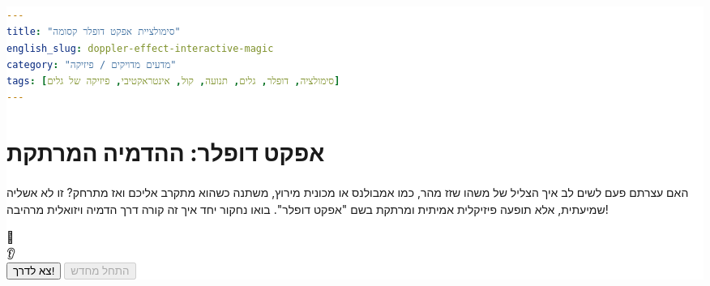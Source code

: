 ```yaml
---
title: "סימולציית אפקט דופלר קסומה"
english_slug: doppler-effect-interactive-magic
category: "מדעים מדויקים / פיזיקה"
tags: [סימולציה, דופלר, גלים, תנועה, קול, אינטראקטיבי, פיזיקה של גלים]
---
```

# אפקט דופלר: ההדמיה המרתקת

האם עצרתם פעם לשים לב איך הצליל של משהו שזז מהר, כמו אמבולנס או מכונית מירוץ, משתנה כשהוא מתקרב אליכם ואז מתרחק? זו לא אשליה שמיעתית, אלא תופעה פיזיקלית אמיתית ומרתקת בשם "אפקט דופלר". בואו נחקור יחד איך זה קורה דרך הדמיה ויזואלית מרהיבה!

<div id="simulation-container">
    <div id="simulation-area">
        <div id="car" class="entity">
             <div class="car-body"></div>
             <div class="siren">🚨</div>
        </div>
        <div id="observer" class="entity">
            <div class="ear">👂</div>
            <div class="perception-indicator"></div>
        </div>
        <!-- Waves will be added here by JavaScript -->
        <div id="frequency-display">
            <span id="frequency-icon"></span>
            <span id="frequency-text"></span>
        </div>
    </div>
    <div id="controls">
        <button id="start-sim">צא לדרך!</button>
        <button id="reset-sim" disabled>התחל מחדש</button>
    </div>
</div>

<style>
/* כל הסגנונות מרוכזים כאן - יופי של אפליקציה! */
:root {
    --primary-color: #007bff;
    --secondary-color: #28a745;
    --background-color: #f0f8ff;
    --card-background: #ffffff;
    --border-color: #e0e0e0;
    --approaching-color: #00aced; /* Sky Blue */
    --receding-color: #ff4136;    /* Red */
    --neutral-color: #ffc107;     /* Amber */
    --wave-color: rgba(0, 123, 255, 0.6);
    --wave-pulse-color: rgba(255, 193, 7, 0.8); /* Pulsing effect color */
    --text-color: #333;
}
